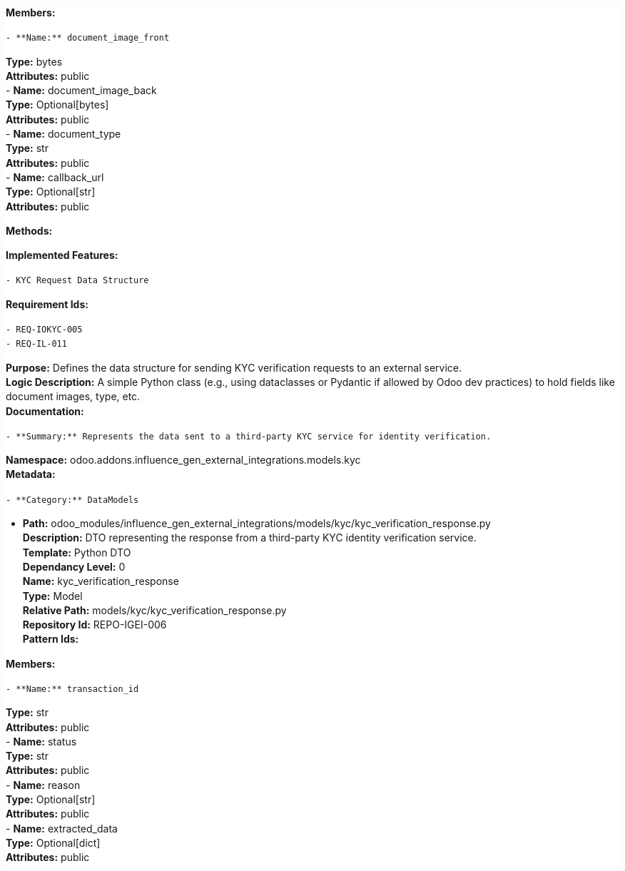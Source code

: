    
**Members:**
    
    - **Name:** document_image_front  
**Type:** bytes  
**Attributes:** public  
    - **Name:** document_image_back  
**Type:** Optional[bytes]  
**Attributes:** public  
    - **Name:** document_type  
**Type:** str  
**Attributes:** public  
    - **Name:** callback_url  
**Type:** Optional[str]  
**Attributes:** public  
    
**Methods:**
    
    
**Implemented Features:**
    
    - KYC Request Data Structure
    
**Requirement Ids:**
    
    - REQ-IOKYC-005
    - REQ-IL-011
    
**Purpose:** Defines the data structure for sending KYC verification requests to an external service.  
**Logic Description:** A simple Python class (e.g., using dataclasses or Pydantic if allowed by Odoo dev practices) to hold fields like document images, type, etc.  
**Documentation:**
    
    - **Summary:** Represents the data sent to a third-party KYC service for identity verification.
    
**Namespace:** odoo.addons.influence_gen_external_integrations.models.kyc  
**Metadata:**
    
    - **Category:** DataModels
    
- **Path:** odoo_modules/influence_gen_external_integrations/models/kyc/kyc_verification_response.py  
**Description:** DTO representing the response from a third-party KYC identity verification service.  
**Template:** Python DTO  
**Dependancy Level:** 0  
**Name:** kyc_verification_response  
**Type:** Model  
**Relative Path:** models/kyc/kyc_verification_response.py  
**Repository Id:** REPO-IGEI-006  
**Pattern Ids:**
    
    
**Members:**
    
    - **Name:** transaction_id  
**Type:** str  
**Attributes:** public  
    - **Name:** status  
**Type:** str  
**Attributes:** public  
    - **Name:** reason  
**Type:** Optional[str]  
**Attributes:** public  
    - **Name:** extracted_data  
**Type:** Optional[dict]  
**Attributes:** public  
    
